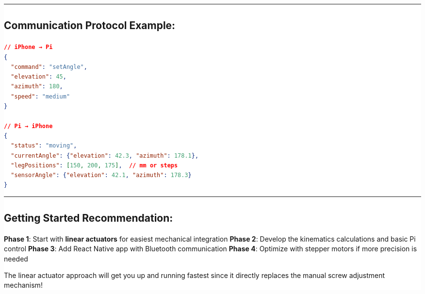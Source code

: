 
---

## Communication Protocol Example:
```json
// iPhone → Pi
{
  "command": "setAngle",
  "elevation": 45,
  "azimuth": 180,
  "speed": "medium"
}

// Pi → iPhone
{
  "status": "moving",
  "currentAngle": {"elevation": 42.3, "azimuth": 178.1},
  "legPositions": [150, 200, 175],  // mm or steps
  "sensorAngle": {"elevation": 42.1, "azimuth": 178.3}
}
```


---

## Getting Started Recommendation:

**Phase 1**: Start with **linear actuators** for easiest mechanical integration
**Phase 2**: Develop the kinematics calculations and basic Pi control
**Phase 3**: Add React Native app with Bluetooth communication
**Phase 4**: Optimize with stepper motors if more precision is needed

The linear actuator approach will get you up and running fastest since it directly replaces the manual screw adjustment mechanism!

